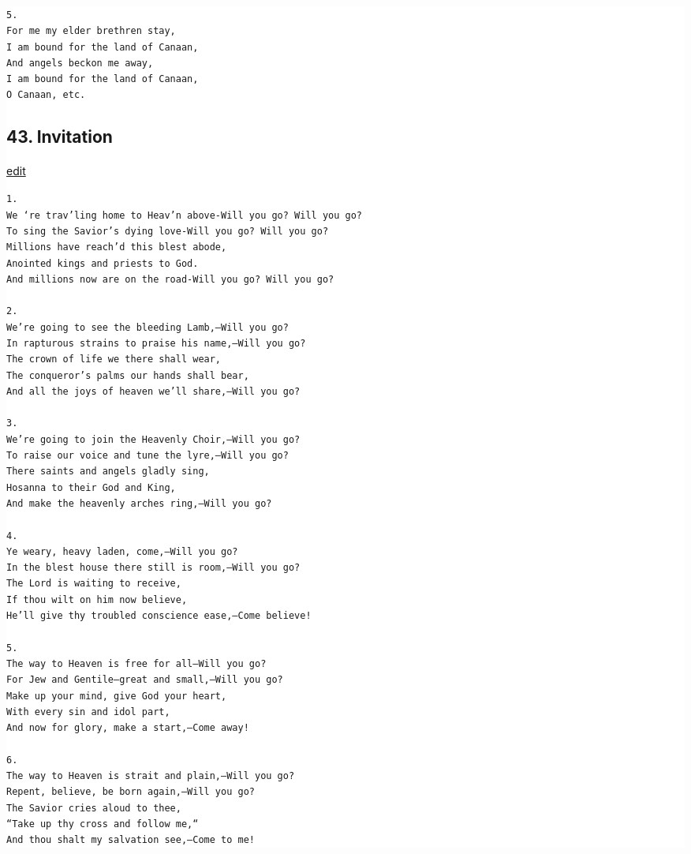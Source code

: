     5. 
    For me my elder brethren stay, 
    I am bound for the land of Canaan, 
    And angels beckon me away, 
    I am bound for the land of Canaan, 
    O Canaan, etc.
 
 

## 43.  Invitation
[edit](https://docs.google.com/document/d/1JcR43nqA7dDevgGOz%2DAOHVssNFeQ400n/edit?mode=html)



    1. 
    We ‘re trav’ling home to Heav’n above-Will you go? Will you go? 
    To sing the Savior’s dying love-Will you go? Will you go? 
    Millions have reach’d this blest abode, 
    Anointed kings and priests to God. 
    And millions now are on the road-Will you go? Will you go?

    2. 
    We’re going to see the bleeding Lamb,—Will you go? 
    In rapturous strains to praise his name,—Will you go? 
    The crown of life we there shall wear, 
    The conqueror’s palms our hands shall bear, 
    And all the joys of heaven we’ll share,—Will you go?

    3. 
    We’re going to join the Heavenly Choir,—Will you go? 
    To raise our voice and tune the lyre,—Will you go? 
    There saints and angels gladly sing, 
    Hosanna to their God and King, 
    And make the heavenly arches ring,—Will you go?

    4. 
    Ye weary, heavy laden, come,—Will you go? 
    In the blest house there still is room,—Will you go? 
    The Lord is waiting to receive, 
    If thou wilt on him now believe, 
    He’ll give thy troubled conscience ease,—Come believe!

    5. 
    The way to Heaven is free for all—Will you go? 
    For Jew and Gentile—great and small,—Will you go? 
    Make up your mind, give God your heart, 
    With every sin and idol part, 
    And now for glory, make a start,—Come away!

    6. 
    The way to Heaven is strait and plain,—Will you go? 
    Repent, believe, be born again,—Will you go? 
    The Savior cries aloud to thee, 
    “Take up thy cross and follow me,“ 
    And thou shalt my salvation see,—Come to me!

